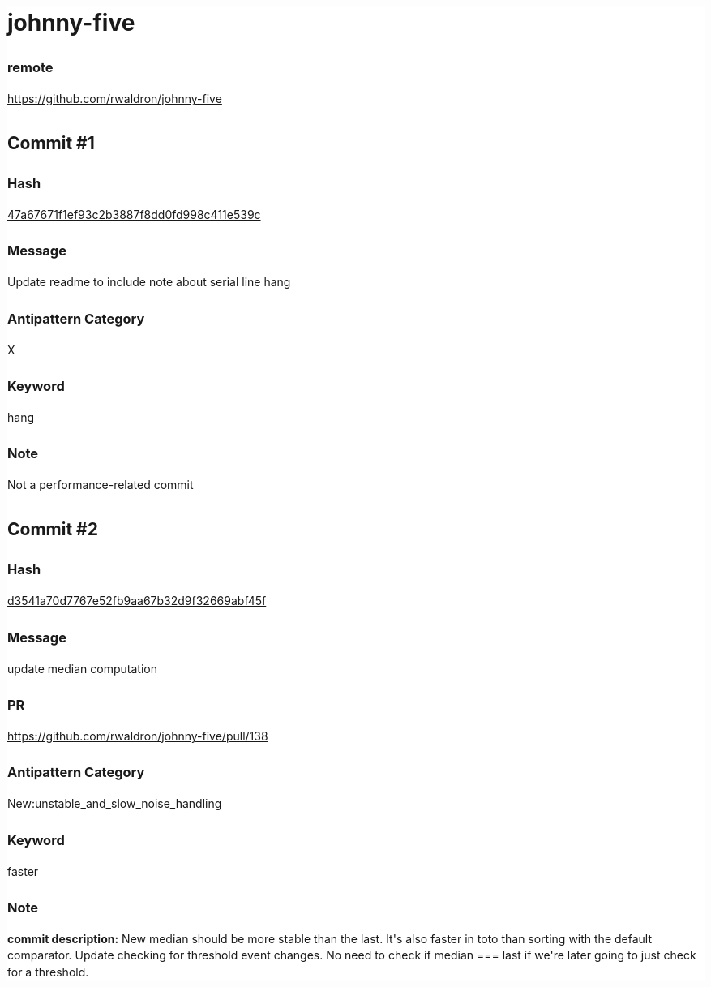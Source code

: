 # johnny-five

### remote
https://github.com/rwaldron/johnny-five

## Commit #1 
### Hash
[47a67671f1ef93c2b3887f8dd0fd998c411e539c](https://github.com/rwaldron/johnny-five/commit/47a67671f1ef93c2b3887f8dd0fd998c411e539c)

### Message
Update readme to include note about serial line hang

### Antipattern Category
X

### Keyword
hang

### Note
Not a performance-related commit


## Commit #2
### Hash
[d3541a70d7767e52fb9aa67b32d9f32669abf45f](https://github.com/rwaldron/johnny-five/commit/d3541a70d7767e52fb9aa67b32d9f32669abf45f)

### Message
update median computation

### PR
https://github.com/rwaldron/johnny-five/pull/138

### Antipattern Category
New:unstable_and_slow_noise_handling
### Keyword
faster

### Note
__commit description:__
New median should be more stable than the last. It's also faster in
toto than sorting with the default comparator.
Update checking for threshold event changes. No need to check if median
=== last if we're later going to just check for a threshold.
